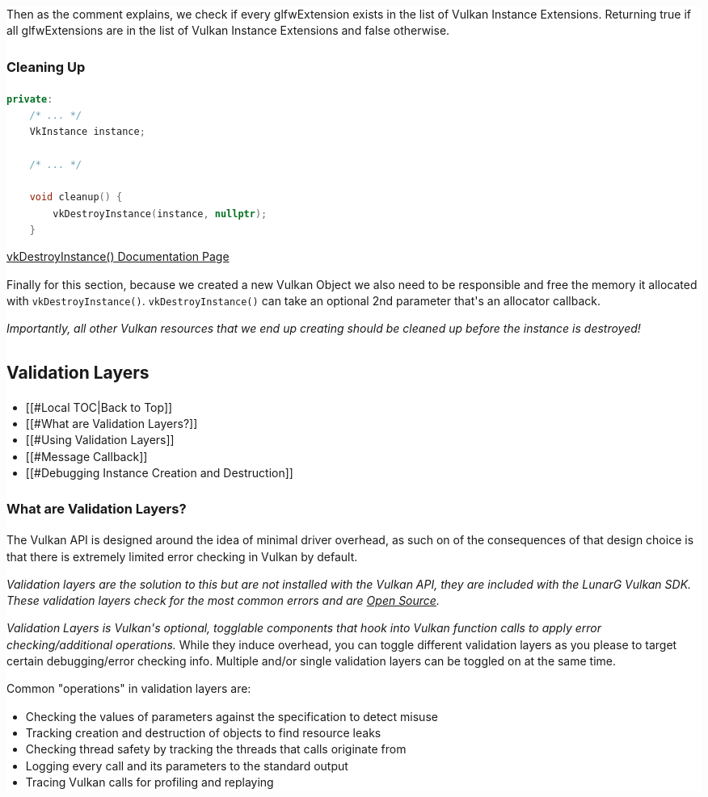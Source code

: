 Then as the comment explains, we check if every glfwExtension exists in the list of Vulkan Instance Extensions. Returning true if all glfwExtensions are in the list of Vulkan Instance Extensions and false otherwise.

### Cleaning Up
```C++
private:
	/* ... */
	VkInstance instance;

	/* ... */

	void cleanup() {
		vkDestroyInstance(instance, nullptr);	
	}
```
<a href="https://registry.khronos.org/vulkan/specs/1.3-extensions/man/html/vkDestroyInstance.html">vkDestroyInstance() Documentation Page</a>

Finally for this section, because we created a new Vulkan Object we also need to be responsible and free the memory it allocated with `vkDestroyInstance()`. `vkDestroyInstance()` can take an optional 2nd parameter that's an allocator callback.

*Importantly, all other Vulkan resources that we end up creating should be cleaned up before the instance is destroyed!*


## Validation Layers
- [[#Local TOC|Back to Top]]
- [[#What are Validation Layers?]]
- [[#Using Validation Layers]]
- [[#Message Callback]]
- [[#Debugging Instance Creation and Destruction]]

### What are Validation Layers?
The Vulkan API is designed around the idea of minimal driver overhead, as such on of the consequences of that design choice is that there is extremely limited error checking in Vulkan by default. 

<i>Validation layers are the solution to this but are not installed with the Vulkan API, they are included with the LunarG Vulkan SDK. These validation layers check for the most common errors and are <a href="https://github.com/KhronosGroup/Vulkan-ValidationLayers">Open Source</a>.</i>

*Validation Layers is Vulkan's optional, togglable components that hook into Vulkan function calls to apply error checking/additional operations.* While they induce overhead, you can toggle different validation layers as you please to target certain debugging/error checking info. Multiple and/or single validation layers can be toggled on at the same time. 

Common "operations" in validation layers are:
- Checking the values of parameters against the specification to detect misuse
- Tracking creation and destruction of objects to find resource leaks
- Checking thread safety by tracking the threads that calls originate from
- Logging every call and its parameters to the standard output
- Tracing Vulkan calls for profiling and replaying

